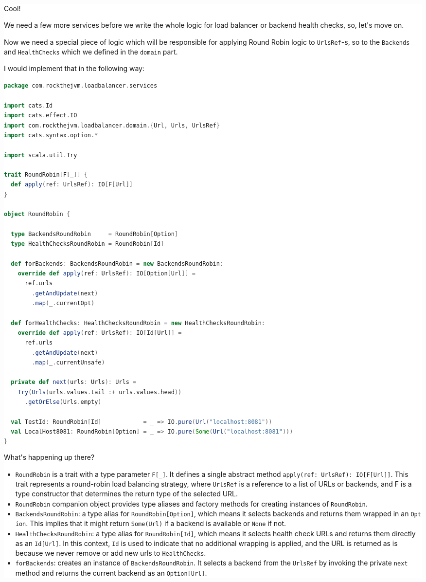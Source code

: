 Cool!

We need a few more services before we write the whole logic for load balancer or backend health checks, so, let's move on.

Now we need a special piece of logic which will be responsible for applying Round Robin logic to `UrlsRef`-s, so to the `Backends` and `HealthChecks` which we defined in the `domain` part.

I would implement that in the following way:
```scala
package com.rockthejvm.loadbalancer.services

import cats.Id
import cats.effect.IO
import com.rockthejvm.loadbalancer.domain.{Url, Urls, UrlsRef}
import cats.syntax.option.*

import scala.util.Try

trait RoundRobin[F[_]] {
  def apply(ref: UrlsRef): IO[F[Url]]
}

object RoundRobin {

  type BackendsRoundRobin     = RoundRobin[Option]
  type HealthChecksRoundRobin = RoundRobin[Id]

  def forBackends: BackendsRoundRobin = new BackendsRoundRobin:
    override def apply(ref: UrlsRef): IO[Option[Url]] =
      ref.urls
        .getAndUpdate(next)
        .map(_.currentOpt)

  def forHealthChecks: HealthChecksRoundRobin = new HealthChecksRoundRobin:
    override def apply(ref: UrlsRef): IO[Id[Url]] =
      ref.urls
        .getAndUpdate(next)
        .map(_.currentUnsafe)

  private def next(urls: Urls): Urls =
    Try(Urls(urls.values.tail :+ urls.values.head))
      .getOrElse(Urls.empty)

  val TestId: RoundRobin[Id]            = _ => IO.pure(Url("localhost:8081"))
  val LocalHost8081: RoundRobin[Option] = _ => IO.pure(Some(Url("localhost:8081")))
}
```

What's happening up there?

- `RoundRobin` is a trait with a type parameter `F[_]`. It defines a single abstract method `apply(ref: UrlsRef): IO[F[Url]]`. This trait represents a round-robin load balancing strategy, where `UrlsRef` is a reference to a list of URLs or backends, and F is a type constructor that determines the return type of the selected URL.
- `RoundRobin` companion object provides type aliases and factory methods for creating instances of `RoundRobin`.
- `BackendsRoundRobin`: a type alias for `RoundRobin[Option]`, which means it selects backends and returns them wrapped in an `Option`. This implies that it might return `Some(Url)` if a backend is available or `None` if not.
- `HealthChecksRoundRobin`: a type alias for `RoundRobin[Id]`, which means it selects health check URLs and returns them directly as an `Id[Url]`. In this context, `Id` is used to indicate that no additional wrapping is applied, and the URL is returned as is because we never remove or add new urls to `HealthChecks`.
- `forBackends`: creates an instance of `BackendsRoundRobin`. It selects a backend from the `UrlsRef` by invoking the private `next` method and returns the current backend as an `Option[Url]`.
